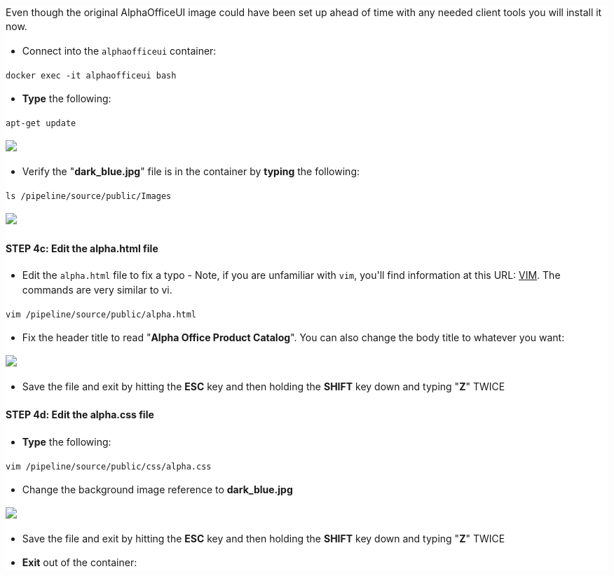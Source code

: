 Even though the original AlphaOfficeUI image could have been set up ahead of time with any needed client tools you will install it now.

- Connect into the `alphaofficeui` container:

```
docker exec -it alphaofficeui bash
```

- **Type** the following:

```
apt-get update
```

![](images/000JumpStart/Picture200-28.png)



- Verify the "**dark_blue.jpg**" file is in the container by **typing** the following:

```
ls /pipeline/source/public/Images
```

![](images/000JumpStart/Picture200-28.1.png)

#### **STEP 4c**: Edit the alpha.html file   

- Edit the `alpha.html` file to fix a typo - Note, if you are unfamiliar with `vim`, you'll find information at this URL: [VIM](http://vimsheet.com). The commands are very similar to vi.

```
vim /pipeline/source/public/alpha.html
```

- Fix the header title to read "**Alpha Office Product Catalog**". You can also change the body title to whatever you want:

![](images/000JumpStart/Picture200-29.png)

- Save the file and exit by hitting the **ESC** key and then holding the **SHIFT** key down and typing "**Z**" TWICE

#### **STEP 4d**: Edit the alpha.css file

- **Type** the following:

```
vim /pipeline/source/public/css/alpha.css
```

- Change the background image reference to **dark_blue.jpg**

![](images/000JumpStart/Picture200-30.png)

- Save the file and exit by hitting the **ESC** key and then holding the **SHIFT** key down and typing "**Z**" TWICE

- **Exit** out of the container:
